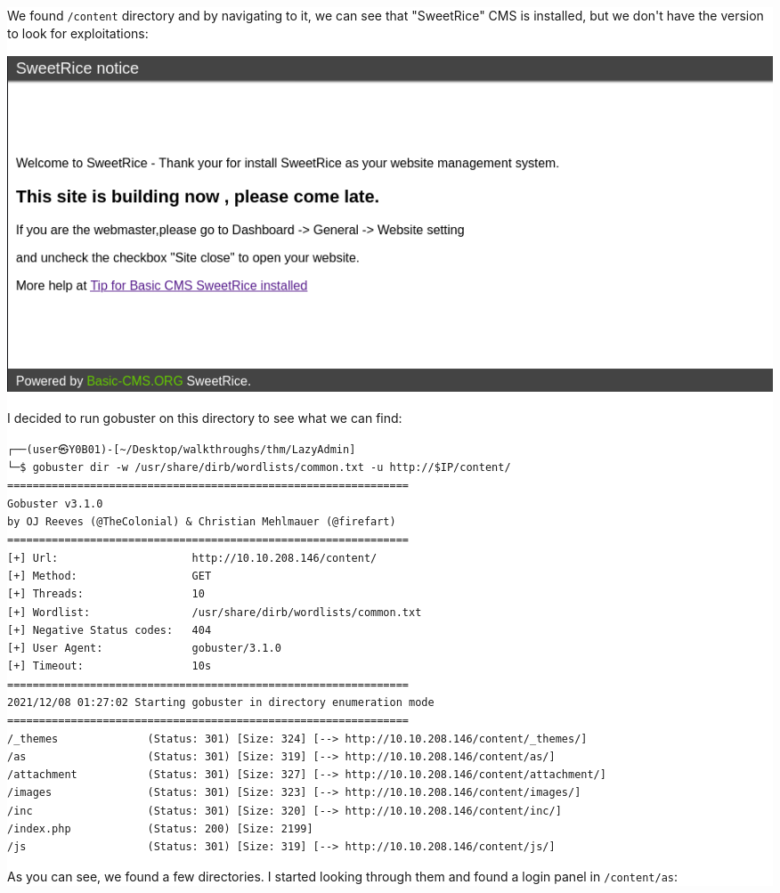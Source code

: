 We found `/content` directory and by navigating to it, we can see that "SweetRice" CMS is installed, but we don't have the version to look for exploitations:

<p align="center"><img src="files/contentDir.png"></p>

I decided to run gobuster on this directory to see what we can find:

~~~
┌──(user㉿Y0B01)-[~/Desktop/walkthroughs/thm/LazyAdmin]
└─$ gobuster dir -w /usr/share/dirb/wordlists/common.txt -u http://$IP/content/
===============================================================
Gobuster v3.1.0
by OJ Reeves (@TheColonial) & Christian Mehlmauer (@firefart)
===============================================================
[+] Url:                     http://10.10.208.146/content/
[+] Method:                  GET
[+] Threads:                 10
[+] Wordlist:                /usr/share/dirb/wordlists/common.txt
[+] Negative Status codes:   404
[+] User Agent:              gobuster/3.1.0
[+] Timeout:                 10s
===============================================================
2021/12/08 01:27:02 Starting gobuster in directory enumeration mode
===============================================================
/_themes              (Status: 301) [Size: 324] [--> http://10.10.208.146/content/_themes/]
/as                   (Status: 301) [Size: 319] [--> http://10.10.208.146/content/as/]     
/attachment           (Status: 301) [Size: 327] [--> http://10.10.208.146/content/attachment/]
/images               (Status: 301) [Size: 323] [--> http://10.10.208.146/content/images/]    
/inc                  (Status: 301) [Size: 320] [--> http://10.10.208.146/content/inc/]       
/index.php            (Status: 200) [Size: 2199]                                              
/js                   (Status: 301) [Size: 319] [--> http://10.10.208.146/content/js/]
~~~

As you can see, we found a few directories. I started looking through them and found a login panel in `/content/as`:
